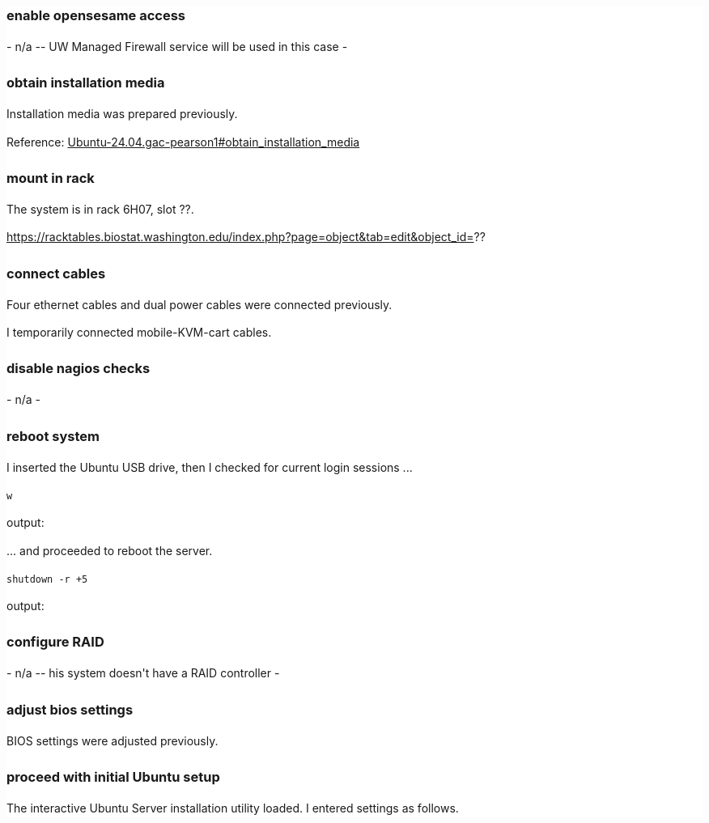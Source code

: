 ### enable opensesame access

\- n/a -- UW Managed Firewall service will be used in this case -

### obtain installation media

Installation media was prepared previously.


Reference:
[Ubuntu-24.04.gac-pearson1#obtain_installation_media](Ubuntu-24.04.gac-pearson1#obtain_installation_media "wikilink")

### mount in rack

The system is in rack 6H07, slot ??.


<https://racktables.biostat.washington.edu/index.php?page=object&tab=edit&object_id=>??

### connect cables

Four ethernet cables and dual power cables were connected previously.

I temporarily connected mobile-KVM-cart cables.

### disable nagios checks

\- n/a -

### reboot system

I inserted the Ubuntu USB drive, then I checked for current login
sessions ...

`w`

output:

... and proceeded to reboot the server.

`shutdown -r +5`

output:

### configure RAID

\- n/a -- his system doesn't have a RAID controller -

### adjust bios settings

BIOS settings were adjusted previously.

### proceed with initial Ubuntu setup

The interactive Ubuntu Server installation utility loaded. I entered
settings as follows.
